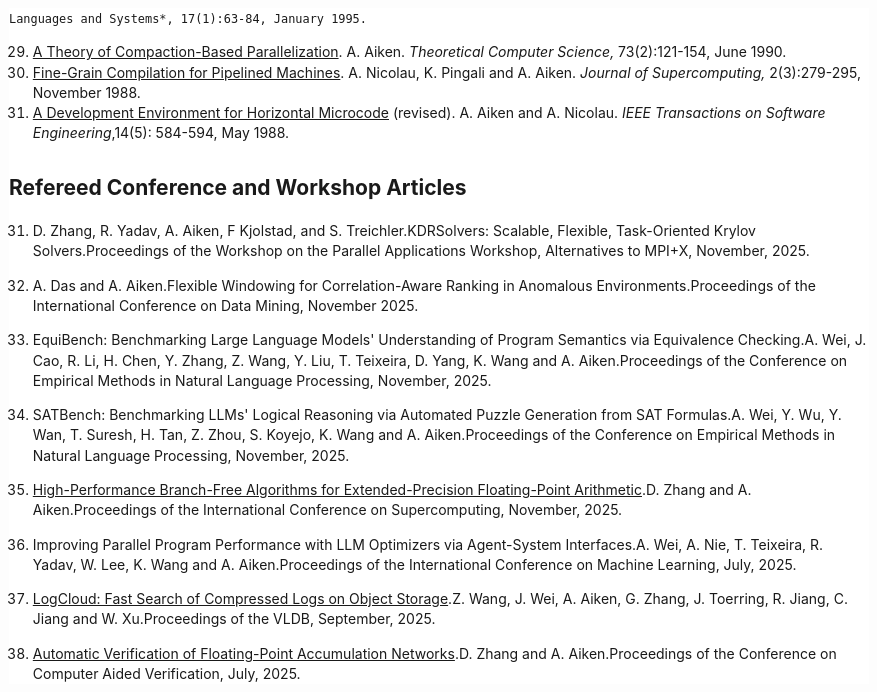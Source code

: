     Languages and Systems*, 17(1):63-84, January 1995.
29. [A Theory of Compaction-Based
    Parallelization](https://www.sciencedirect.com/science/article/pii/0304397590901436). A.
    Aiken. *Theoretical Computer Science,* 73(2):121-154, June 1990.
30. [Fine-Grain Compilation for Pipelined
    Machines](https://link.springer.com/article/10.1007/BF00129781). A.
    Nicolau, K. Pingali and A. Aiken. *Journal of Supercomputing,*
    2(3):279-295, November 1988.
31. [A Development Environment for Horizontal
    Microcode](https://theory.stanford.edu/~aiken/publications/papers/ieeetse88.pdf)
    (revised). A. Aiken and A. Nicolau. *IEEE Transactions on Software
    Engineering*,14(5): 584-594, May 1988.

## Refereed Conference and Workshop Articles ##

31. D. Zhang, R. Yadav, A. Aiken, F Kjolstad, and S.
    Treichler.KDRSolvers: Scalable, Flexible, Task-Oriented Krylov
    Solvers.Proceedings of the Workshop on the Parallel Applications
    Workshop, Alternatives to MPI+X, November, 2025.

32. A. Das and A. Aiken.Flexible Windowing for Correlation-Aware Ranking
    in Anomalous Environments.Proceedings of the International
    Conference on Data Mining, November 2025.

33. EquiBench: Benchmarking Large Language Models' Understanding of
    Program Semantics via Equivalence Checking.A. Wei, J. Cao, R. Li, H.
    Chen, Y. Zhang, Z. Wang, Y. Liu, T. Teixeira, D. Yang, K. Wang
    and A. Aiken.Proceedings of the Conference on Empirical Methods in
    Natural Language Processing, November, 2025.

34. SATBench: Benchmarking LLMs' Logical Reasoning via Automated Puzzle
    Generation from SAT Formulas.A. Wei, Y. Wu, Y. Wan, T. Suresh, H.
    Tan, Z. Zhou, S. Koyejo, K. Wang and A. Aiken.Proceedings of the
    Conference on Empirical Methods in Natural Language Processing,
    November, 2025.

35. [High-Performance Branch-Free Algorithms for Extended-Precision
    Floating-Point
    Arithmetic](https://theory.stanford.edu/~aiken/publications/papers/sc25.pdf).D.
    Zhang and A. Aiken.Proceedings of the International Conference on
    Supercomputing, November, 2025.

36. Improving Parallel Program Performance with LLM Optimizers via
    Agent-System Interfaces.A. Wei, A. Nie, T. Teixeira, R. Yadav, W.
    Lee, K. Wang and A. Aiken.Proceedings of the International
    Conference on Machine Learning, July, 2025.

37. [LogCloud: Fast Search of Compressed Logs on Object
    Storage](https://theory.stanford.edu/~aiken/publications/papers/vldb25.pdf).Z.
    Wang, J. Wei, A. Aiken, G. Zhang, J. Toerring, R. Jiang, C. Jiang
    and W. Xu.Proceedings of the VLDB, September, 2025.

38. [Automatic Verification of Floating-Point Accumulation
    Networks](https://theory.stanford.edu/~aiken/publications/papers/cav25.pdf).D.
    Zhang and A. Aiken.Proceedings of the Conference on Computer Aided
    Verification, July, 2025.
